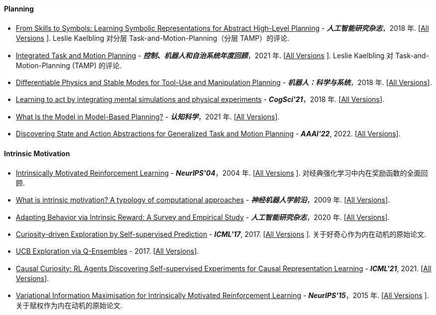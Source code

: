 
#### Planning

* [From Skills to Symbols: Learning Symbolic Representations for Abstract High-Level Planning](https://jair.org/index.php/jair/article/view/11175) - ***人工智能研究杂志***，2018 年. [[All Versions](https://scholar.google.com/scholar?cluster=17962480659445514879&hl=en&as_sdt=0,5) ].  Leslie Kaelbling 对分层 Task-and-Motion-Planning（分层 TAMP）的评论.

* [Integrated Task and Motion Planning](https://www.annualreviews.org/doi/abs/10.1146/annurev-control-091420-084139) - ***控制、机器人和自治系统年度回顾***，2021 年. [[All Versions](https://scholar.google.com/scholar?cluster=478421650694199529&hl=en&as_sdt=0,5) ].  Leslie Kaelbling 对 Task-and-Motion-Planning (TAMP) 的评论.

* [Differentiable Physics and Stable Modes for Tool-Use and Manipulation Planning](https://dspace.mit.edu/handle/1721.1/126626) - ***机器人：科学与系统***，2018 年. [[All Versions](https://scholar.google.com/scholar?cluster=10342169019935480143&hl=en&as_sdt=0,5)].

* [Learning to act by integrating mental simulations and physical experiments](https://gershmanlab.com/pubs/Dasgupta18_simulation.pdf) - ***CogSci&#39;21***，2018 年. [[All Versions](https://scholar.google.com/scholar?cluster=7342920174595829739&hl=en&as_sdt=0,5)].

* [What Is the Model in Model-Based Planning?](https://onlinelibrary.wiley.com/doi/ftr/10.1111/cogs.12928) - ***认知科学***，2021 年. [[All Versions](https://scholar.google.com/scholar?cluster=10598397017491369972&hl=en&scisbd=1&as_sdt=2005&sciodt=0,5)].

* [Discovering State and Action Abstractions for Generalized Task and Motion Planning](https://arxiv.org/pdf/2109.11082.pdf) - ***AAAI'22***, 2022. [[All Versions](https://scholar.google.com/scholar?oi=bibs&hl=en&cluster=1054368060554971920)].


#### Intrinsic Motivation

* [Intrinsically Motivated Reinforcement Learning](https://proceedings.neurips.cc/paper/2004/hash/4be5a36cbaca8ab9d2066debfe4e65c1-Abstract.html) - ***NeurIPS&#39;04***，2004 年. [[All Versions](https://scholar.google.com/scholar?cluster=9736217847061704054&hl=en&as_sdt=0,5) ]. 对经典强化学习中内在奖励函数的全面回顾.

* [What is intrinsic motivation? A typology of computational approaches](https://www.frontiersin.org/articles/10.3389/neuro.12.006.2007/full) - ***神经机器人学前沿***，2009 年. [[All Versions](https://scholar.google.com/scholar?cluster=11901343819872275353&hl=en&as_sdt=0,5)].

* [Adapting Behavior via Intrinsic Reward: A Survey and Empirical Study](https://www.jair.org/index.php/jair/article/view/12087) - ***人工智能研究杂志***，2020 年. [[All Versions](https://scholar.google.com/scholar?cluster=5309595875334344707&hl=en&as_sdt=0,5)].

* [Curiosity-driven Exploration by Self-supervised Prediction](https://proceedings.mlr.press/v70/pathak17a.html) - ***ICML'17***, 2017. [[All Versions](https://scholar.google.com/scholar?cluster=9379743003299559904&hl=en&as_sdt=0,5) ]. 关于好奇心作为内在动机的原始论文.

* [UCB Exploration via Q-Ensembles](https://arxiv.org/abs/1706.01502) - 2017. [[All Versions](https://scholar.google.com/scholar?oi=bibs&hl=en&cluster=13260404166621290240)].

* [Causal Curiosity: RL Agents Discovering Self-supervised Experiments for Causal Representation Learning](https://arxiv.org/abs/2010.03110) - ***ICML'21***, 2021. [[All Versions](https://scholar.google.com/scholar?cluster=4880520597219138666&hl=en&as_sdt=0,5)].

* [Variational Information Maximisation for Intrinsically Motivated Reinforcement Learning](https://proceedings.neurips.cc/paper/2015/hash/e00406144c1e7e35240afed70f34166a-Abstract.html) - ***NeurIPS&#39;15***，2015 年. [[All Versions](https://scholar.google.com/scholar?cluster=9262504233068870193&hl=en&as_sdt=0,5) ]. 关于赋权作为内在动机的原始论文.
